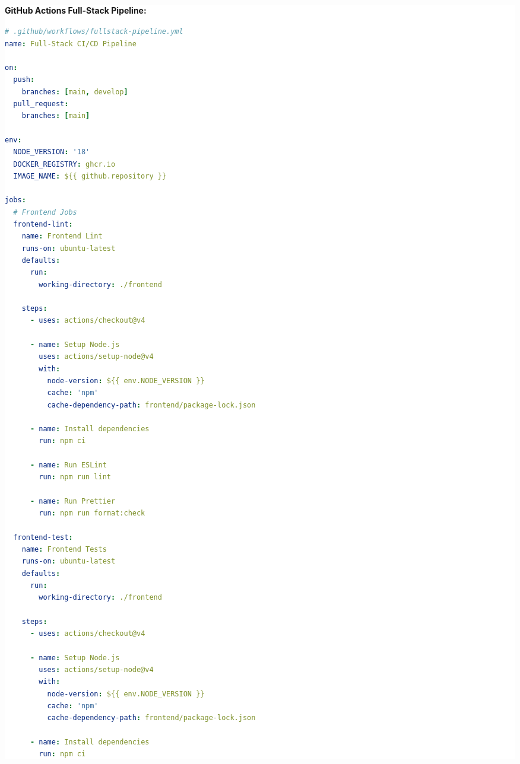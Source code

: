 **GitHub Actions Full-Stack Pipeline:**

```yaml
# .github/workflows/fullstack-pipeline.yml
name: Full-Stack CI/CD Pipeline

on:
  push:
    branches: [main, develop]
  pull_request:
    branches: [main]

env:
  NODE_VERSION: '18'
  DOCKER_REGISTRY: ghcr.io
  IMAGE_NAME: ${{ github.repository }}

jobs:
  # Frontend Jobs
  frontend-lint:
    name: Frontend Lint
    runs-on: ubuntu-latest
    defaults:
      run:
        working-directory: ./frontend

    steps:
      - uses: actions/checkout@v4

      - name: Setup Node.js
        uses: actions/setup-node@v4
        with:
          node-version: ${{ env.NODE_VERSION }}
          cache: 'npm'
          cache-dependency-path: frontend/package-lock.json

      - name: Install dependencies
        run: npm ci

      - name: Run ESLint
        run: npm run lint

      - name: Run Prettier
        run: npm run format:check

  frontend-test:
    name: Frontend Tests
    runs-on: ubuntu-latest
    defaults:
      run:
        working-directory: ./frontend

    steps:
      - uses: actions/checkout@v4

      - name: Setup Node.js
        uses: actions/setup-node@v4
        with:
          node-version: ${{ env.NODE_VERSION }}
          cache: 'npm'
          cache-dependency-path: frontend/package-lock.json

      - name: Install dependencies
        run: npm ci
```